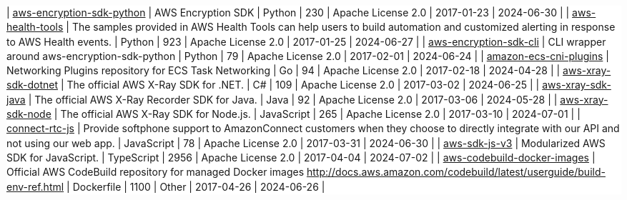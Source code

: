 | [aws-encryption-sdk-python](https://github.com/aws/aws-encryption-sdk-python)                                                               | AWS Encryption SDK                                                                                                                                                                                                                                                                                                                 | Python           | 230     | Apache License 2.0                                         | 2017-01-23 | 2024-06-30   |
| [aws-health-tools](https://github.com/aws/aws-health-tools)                                                                                 | The samples provided in AWS Health Tools can help users to build automation and customized alerting in response to AWS Health events.                                                                                                                                                                                              | Python           | 923     | Apache License 2.0                                         | 2017-01-25 | 2024-06-27   |
| [aws-encryption-sdk-cli](https://github.com/aws/aws-encryption-sdk-cli)                                                                     | CLI wrapper around aws-encryption-sdk-python                                                                                                                                                                                                                                                                                       | Python           | 79      | Apache License 2.0                                         | 2017-02-01 | 2024-06-24   |
| [amazon-ecs-cni-plugins](https://github.com/aws/amazon-ecs-cni-plugins)                                                                     | Networking Plugins repository for ECS Task Networking                                                                                                                                                                                                                                                                              | Go               | 94      | Apache License 2.0                                         | 2017-02-18 | 2024-04-28   |
| [aws-xray-sdk-dotnet](https://github.com/aws/aws-xray-sdk-dotnet)                                                                           | The official AWS X-Ray SDK for .NET.                                                                                                                                                                                                                                                                                               | C#               | 109     | Apache License 2.0                                         | 2017-03-02 | 2024-06-25   |
| [aws-xray-sdk-java](https://github.com/aws/aws-xray-sdk-java)                                                                               | The official AWS X-Ray Recorder SDK for Java.                                                                                                                                                                                                                                                                                      | Java             | 92      | Apache License 2.0                                         | 2017-03-06 | 2024-05-28   |
| [aws-xray-sdk-node](https://github.com/aws/aws-xray-sdk-node)                                                                               | The official AWS X-Ray SDK for Node.js.                                                                                                                                                                                                                                                                                            | JavaScript       | 265     | Apache License 2.0                                         | 2017-03-10 | 2024-07-01   |
| [connect-rtc-js](https://github.com/aws/connect-rtc-js)                                                                                     | Provide softphone support to AmazonConnect customers when they choose to directly integrate with our API and not using our web app.                                                                                                                                                                                                | JavaScript       | 78      | Apache License 2.0                                         | 2017-03-31 | 2024-06-30   |
| [aws-sdk-js-v3](https://github.com/aws/aws-sdk-js-v3)                                                                                       | Modularized AWS SDK for JavaScript.                                                                                                                                                                                                                                                                                                | TypeScript       | 2956    | Apache License 2.0                                         | 2017-04-04 | 2024-07-02   |
| [aws-codebuild-docker-images](https://github.com/aws/aws-codebuild-docker-images)                                                           | Official AWS CodeBuild repository for managed Docker images http://docs.aws.amazon.com/codebuild/latest/userguide/build-env-ref.html                                                                                                                                                                                               | Dockerfile       | 1100    | Other                                                      | 2017-04-26 | 2024-06-26   |